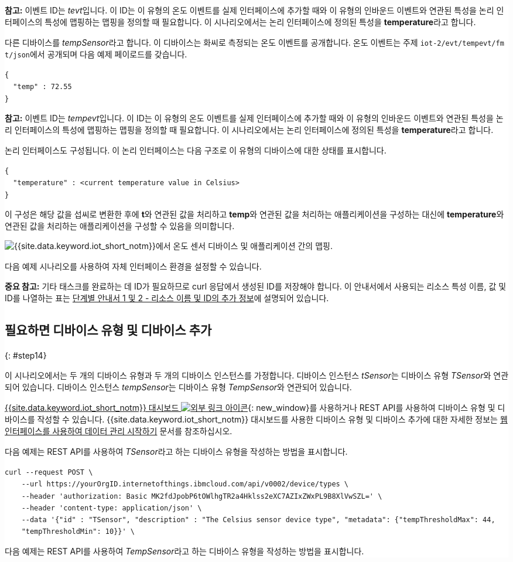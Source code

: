 **참고:** 이벤트 ID는 *tevt*입니다. 이 ID는 이 유형의 온도 이벤트를 실제 인터페이스에 추가할 때와 이 유형의 인바운드 이벤트와 연관된 특성을 논리 인터페이스의 특성에 맵핑하는 맵핑을 정의할 때 필요합니다. 이 시나리오에서는 논리 인터페이스에 정의된 특성을 **temperature**라고 합니다.

다른 디바이스를 *tempSensor*라고 합니다. 이 디바이스는 화씨로 측정되는 온도 이벤트를 공개합니다. 온도 이벤트는 주제 `iot-2/evt/tempevt/fmt/json`에서 공개되며 다음 예제 페이로드를 갖습니다.
```
{
  "temp" : 72.55
}
```

**참고:** 이벤트 ID는 *tempevt*입니다. 이 ID는 이 유형의 온도 이벤트를 실제 인터페이스에 추가할 때와 이 유형의 인바운드 이벤트와 연관된 특성을 논리 인터페이스의 특성에 맵핑하는 맵핑을 정의할 때 필요합니다. 이 시나리오에서는 논리 인터페이스에 정의된 특성을 **temperature**라고 합니다.

논리 인터페이스도 구성됩니다. 이 논리 인터페이스는 다음 구조로 이 유형의 디바이스에 대한 상태를 표시합니다.
```
{
  "temperature" : <current temperature value in Celsius>
}
```
이 구성은 해당 값을 섭씨로 변환한 후에 **t**와 연관된 값을 처리하고 **temp**와 연관된 값을 처리하는 애플리케이션을 구성하는 대신에 **temperature**와 연관된 값을 처리하는 애플리케이션을 구성할 수 있음을 의미합니다.

![ {{site.data.keyword.iot_short_notm}}에서 온도 센서 디바이스 및 애플리케이션 간의 맵핑.](../information_management/images/Information)  

다음 예제 시나리오를 사용하여 자체 인터페이스 환경을 설정할 수 있습니다.

**중요 참고:** 기타 태스크를 완료하는 데 ID가 필요하므로 curl 응답에서 생성된 ID를 저장해야 합니다.
이 안내서에서 사용되는 리소스 특성 이름, 값 및 ID를 나열하는 표는 [단계별 안내서 1 및 2 - 리소스 이름 및 ID의 추가 정보](../information_management/im_id_reference.html)에 설명되어 있습니다. 

## 필요하면 디바이스 유형 및 디바이스 추가
{: #step14}

이 시나리오에서는 두 개의 디바이스 유형과 두 개의 디바이스 인스턴스를 가정합니다. 디바이스 인스턴스 *tSensor*는 디바이스 유형 *TSensor*와 연관되어 있습니다. 디바이스 인스턴스 *tempSensor*는 디바이스 유형 *TempSensor*와 연관되어 있습니다.  

[{{site.data.keyword.iot_short_notm}} 대시보드 ![외부 링크 아이콘](../../../icons/launch-glyph.svg "외부 링크 아이콘")](https://internetofthings.ibmcloud.com){: new_window}를 사용하거나 REST API를 사용하여 디바이스 유형 및 디바이스를 작성할 수 있습니다. {{site.data.keyword.iot_short_notm}} 대시보드를 사용한 디바이스 유형 및 디바이스 추가에 대한 자세한 정보는 [웹 인터페이스를 사용하여 데이터 관리 시작하기](im_ui_flow.html) 문서를 참조하십시오. 

다음 예제는 REST API를 사용하여 *TSensor*라고 하는 디바이스 유형을 작성하는 방법을 표시합니다. 

```
curl --request POST \
    --url https://yourOrgID.internetofthings.ibmcloud.com/api/v0002/device/types \
    --header 'authorization: Basic MK2fdJpobP6tOWlhgTR2a4Hklss2eXC7AZIxZWxPL9B8XlVwSZL=' \
    --header 'content-type: application/json' \
    --data '{"id" : "TSensor", "description" : "The Celsius sensor device type", "metadata": {"tempThresholdMax": 44,
    "tempThresholdMin": 10}}' \
 ```
 
 다음 예제는 REST API를 사용하여 *TempSensor*라고 하는 디바이스 유형을 작성하는 방법을 표시합니다. 
